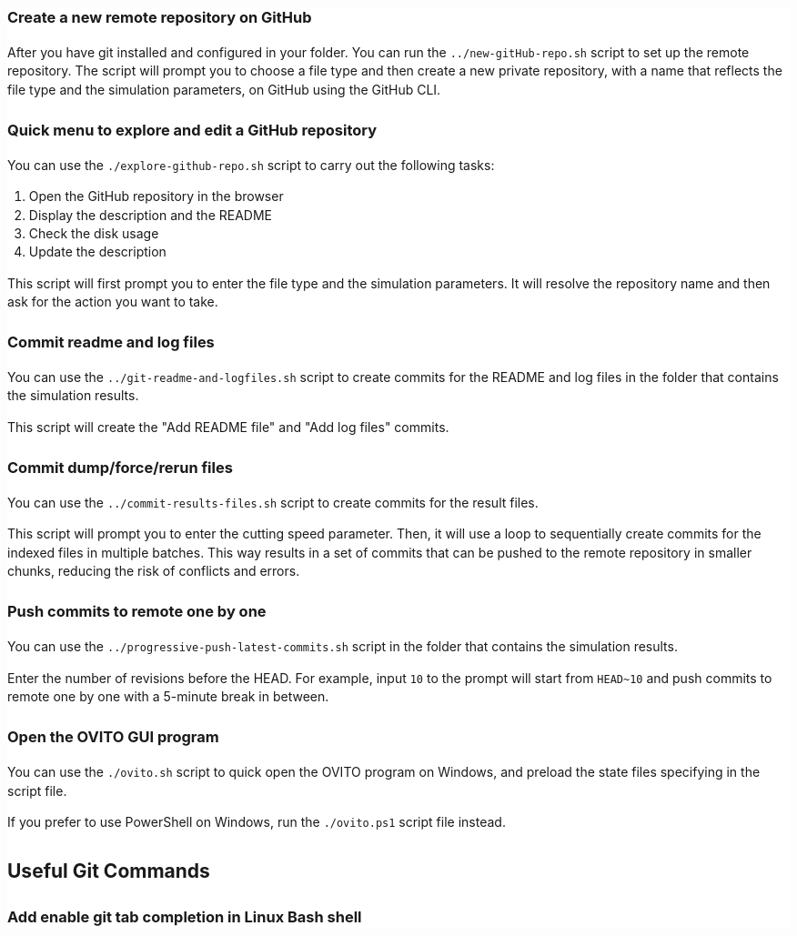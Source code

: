 ### Create a new remote repository on GitHub

After you have git installed and configured in your folder. You can run the `../new-gitHub-repo.sh` script to set up the remote repository. The script will prompt you to choose a file type and then create a new private repository, with a name that reflects the file type and the simulation parameters, on GitHub using the GitHub CLI.

### Quick menu to explore and edit a GitHub repository

You can use the `./explore-github-repo.sh` script to carry out the following tasks:

  1. Open the GitHub repository in the browser
  2. Display the description and the README
  3. Check the disk usage
  4. Update the description

This script will first prompt you to enter the file type and the simulation parameters. It will resolve the repository name and then ask for the action you want to take.

### Commit readme and log files

You can use the `../git-readme-and-logfiles.sh` script to create commits for the README and log files in the folder that contains the simulation results.

This script will create the "Add README file" and "Add log files" commits.

### Commit dump/force/rerun files

You can use the `../commit-results-files.sh` script to create commits for the result files.

This script will prompt you to enter the cutting speed parameter. Then, it will use a loop to sequentially create commits for the indexed files in multiple batches. This way results in a set of commits that can be pushed to the remote repository in smaller chunks, reducing the risk of conflicts and errors.

### Push commits to remote one by one

You can use the `../progressive-push-latest-commits.sh` script in the folder that contains the simulation results.

Enter the number of revisions before the HEAD. For example, input `10` to the prompt will start from `HEAD~10` and push commits to remote one by one with a 5-minute break in between.

### Open the OVITO GUI program

You can use the `./ovito.sh` script to quick open the OVITO program on Windows, and preload the state files specifying in the script file.

If you prefer to use PowerShell on Windows, run the `./ovito.ps1` script file instead.

## Useful Git Commands

### Add enable git tab completion in Linux Bash shell

